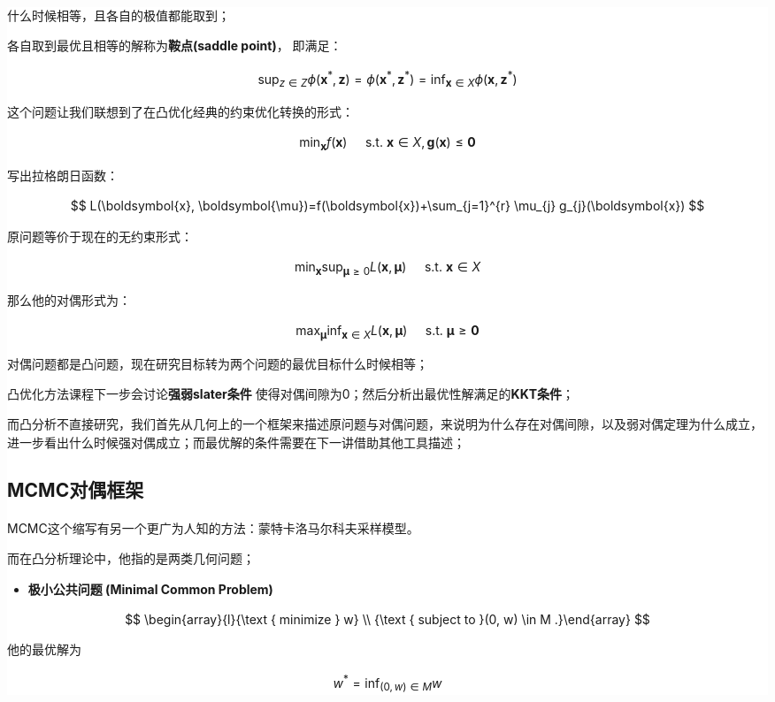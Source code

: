 什么时候相等，且各自的极值都能取到；

各自取到最优且相等的解称为**鞍点(saddle point)**， 即满足：

$$
\sup _{z \in Z} \phi\left(\boldsymbol{x}^{*}, \boldsymbol{z}\right)=\phi\left(\boldsymbol{x}^{*}, \boldsymbol{z}^{*}\right)=\inf _{\boldsymbol{x} \in X} \phi\left(\boldsymbol{x}, \boldsymbol{z}^{*}\right)
$$


这个问题让我们联想到了在凸优化经典的约束优化转换的形式：

$$
\min _{\boldsymbol{x}} f(\boldsymbol{x}) \quad \text { s.t. } \boldsymbol{x} \in X, \boldsymbol{g}(\boldsymbol{x}) \leq \mathbf{0}
$$

写出拉格朗日函数：

$$
L(\boldsymbol{x}, \boldsymbol{\mu})=f(\boldsymbol{x})+\sum_{j=1}^{r} \mu_{j} g_{j}(\boldsymbol{x})
$$

原问题等价于现在的无约束形式：

$$
\min _{\boldsymbol{x}} \sup _{\boldsymbol{\mu} \geq 0} L(\boldsymbol{x}, \boldsymbol{\mu}) \quad \text { s.t. } \boldsymbol{x} \in X
$$

那么他的对偶形式为：

$$
\max _{\boldsymbol{\mu}} \inf _{\boldsymbol{x} \in X} L(\boldsymbol{x}, \boldsymbol{\mu}) \quad \text { s.t. } \boldsymbol{\mu} \geq \mathbf{0}
$$

对偶问题都是凸问题，现在研究目标转为两个问题的最优目标什么时候相等；

凸优化方法课程下一步会讨论**强弱slater条件** 使得对偶间隙为0；然后分析出最优性解满足的**KKT条件**；

而凸分析不直接研究，我们首先从几何上的一个框架来描述原问题与对偶问题，来说明为什么存在对偶间隙，以及弱对偶定理为什么成立，进一步看出什么时候强对偶成立；而最优解的条件需要在下一讲借助其他工具描述；

## MCMC对偶框架

MCMC这个缩写有另一个更广为人知的方法：蒙特卡洛马尔科夫采样模型。

而在凸分析理论中，他指的是两类几何问题；

- **极小公共问题 (Minimal Common Problem)**

$$
\begin{array}{l}{\text { minimize } w} \\ {\text { subject to }(0, w) \in M .}\end{array}
$$

他的最优解为

$$
w^{*}=\inf _{(0, w) \in M} w
$$
